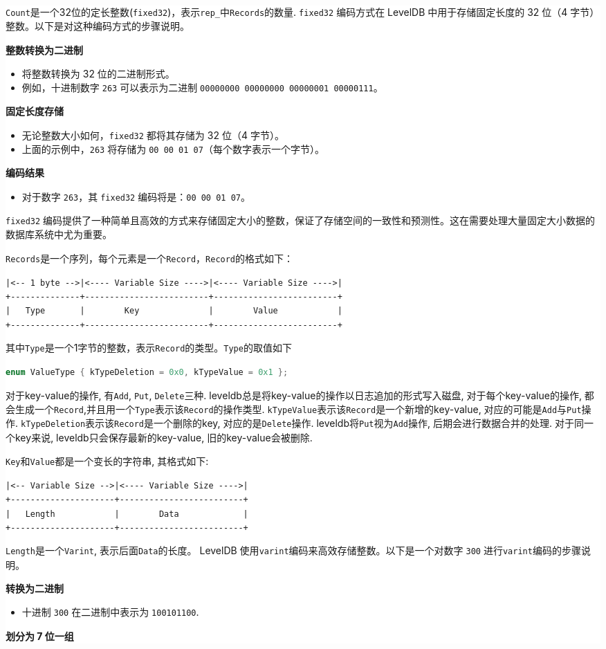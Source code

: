 `Count`是一个32位的定长整数(`fixed32`)，表示`rep_`中`Records`的数量.
`fixed32` 编码方式在 LevelDB 中用于存储固定长度的 32 位（4 字节）整数。以下是对这种编码方式的步骤说明。

**整数转换为二进制**

- 将整数转换为 32 位的二进制形式。
- 例如，十进制数字 `263` 可以表示为二进制 `00000000 00000000 00000001 00000111`。

**固定长度存储**

- 无论整数大小如何，`fixed32` 都将其存储为 32 位（4 字节）。
- 上面的示例中，`263` 将存储为 `00 00 01 07`（每个数字表示一个字节）。

**编码结果**

- 对于数字 `263`，其 `fixed32` 编码将是：`00 00 01 07`。

`fixed32` 编码提供了一种简单且高效的方式来存储固定大小的整数，保证了存储空间的一致性和预测性。这在需要处理大量固定大小数据的数据库系统中尤为重要。


`Records`是一个序列，每个元素是一个`Record`，`Record`的格式如下：

```
|<-- 1 byte -->|<---- Variable Size ---->|<---- Variable Size ---->|
+--------------+-------------------------+-------------------------+
|   Type       |        Key              |        Value            |
+--------------+-------------------------+-------------------------+
```

其中`Type`是一个1字节的整数，表示`Record`的类型。`Type`的取值如下

```c++
enum ValueType { kTypeDeletion = 0x0, kTypeValue = 0x1 };
```

对于key-value的操作, 有`Add`, `Put`, `Delete`三种.
leveldb总是将key-value的操作以日志追加的形式写入磁盘, 
对于每个key-value的操作, 都会生成一个`Record`,并且用一个`Type`表示该`Record`的操作类型.
`kTypeValue`表示该`Record`是一个新增的key-value, 对应的可能是`Add`与`Put`操作.
`kTypeDeletion`表示该`Record`是一个删除的key, 对应的是`Delete`操作.
leveldb将`Put`视为`Add`操作, 后期会进行数据合并的处理.
对于同一个key来说, leveldb只会保存最新的key-value, 旧的key-value会被删除.

`Key`和`Value`都是一个变长的字符串, 其格式如下:

```
|<-- Variable Size -->|<---- Variable Size ---->|
+---------------------+-------------------------+
|   Length            |        Data             |
+---------------------+-------------------------+
```

`Length`是一个`Varint`, 表示后面`Data`的长度。
LevelDB 使用`varint`编码来高效存储整数。以下是一个对数字 `300` 进行`varint`编码的步骤说明。

**转换为二进制**

- 十进制 `300` 在二进制中表示为 `100101100`.

**划分为 7 位一组**
